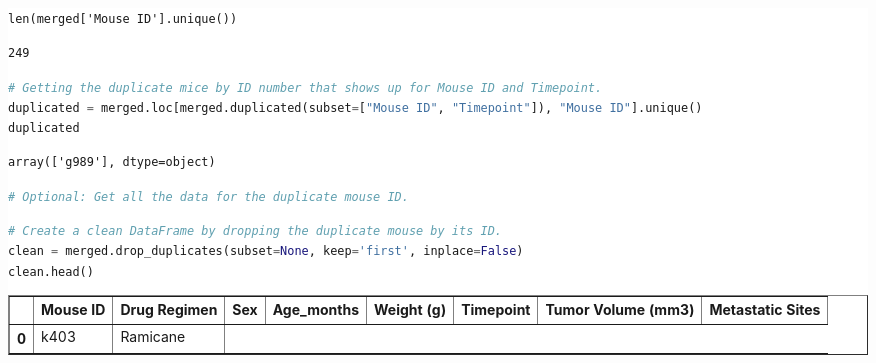 ```
len(merged['Mouse ID'].unique())
```




    249




```python
# Getting the duplicate mice by ID number that shows up for Mouse ID and Timepoint. 
duplicated = merged.loc[merged.duplicated(subset=["Mouse ID", "Timepoint"]), "Mouse ID"].unique()
duplicated

```




    array(['g989'], dtype=object)




```python
# Optional: Get all the data for the duplicate mouse ID. 


```


```python
# Create a clean DataFrame by dropping the duplicate mouse by its ID.
clean = merged.drop_duplicates(subset=None, keep='first', inplace=False)
clean.head()
```




<div>
<style scoped>
    .dataframe tbody tr th:only-of-type {
        vertical-align: middle;
    }

    .dataframe tbody tr th {
        vertical-align: top;
    }

    .dataframe thead th {
        text-align: right;
    }
</style>
<table border="1" class="dataframe">
  <thead>
    <tr style="text-align: right;">
      <th></th>
      <th>Mouse ID</th>
      <th>Drug Regimen</th>
      <th>Sex</th>
      <th>Age_months</th>
      <th>Weight (g)</th>
      <th>Timepoint</th>
      <th>Tumor Volume (mm3)</th>
      <th>Metastatic Sites</th>
    </tr>
  </thead>
  <tbody>
    <tr>
      <th>0</th>
      <td>k403</td>
      <td>Ramicane</td>